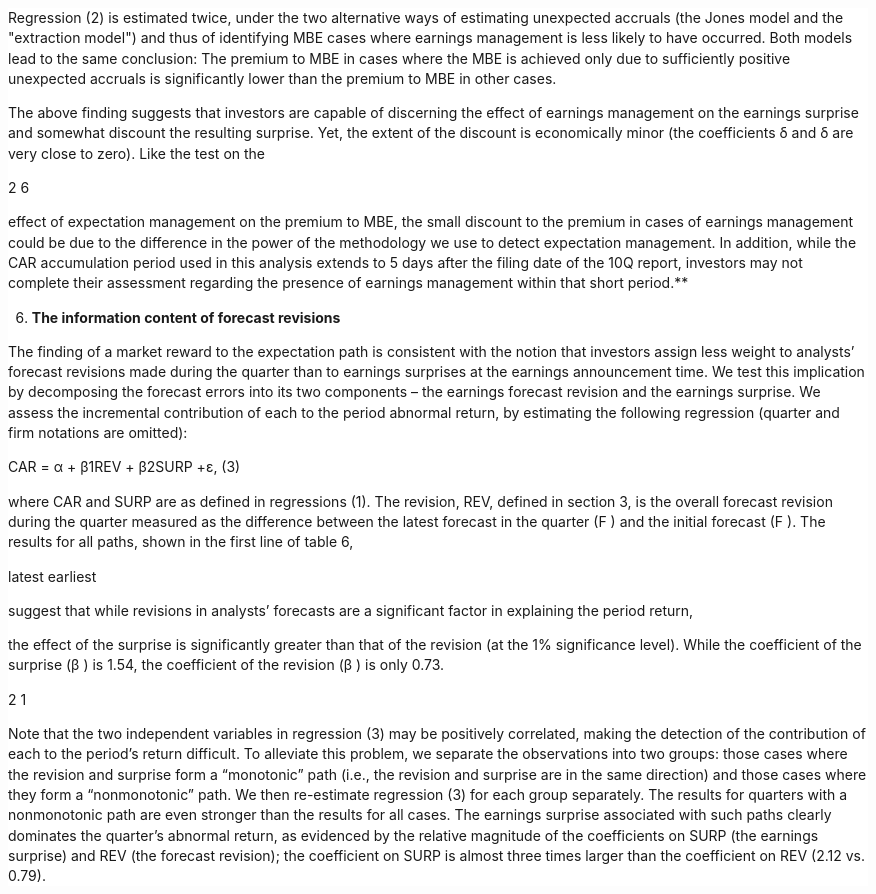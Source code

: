 Regression (2) is estimated twice, under the two alternative ways of estimating unexpected accruals  (the  Jones  model  and  the  "extraction  model")  and  thus  of  identifying  MBE  cases  where earnings management is less likely to have occurred. Both models lead to the same conclusion: The premium to MBE in cases where the MBE is achieved only due to sufficiently positive unexpected accruals is significantly lower than the premium to MBE in other cases.  

The  above  finding  suggests  that  investors  are  capable  of  discerning  the  effect  of  earnings management on the earnings surprise and somewhat discount the resulting surprise. Yet, the extent of the discount is economically minor (the coefficients δ and δ are very close to zero). Like the test on the 

2  6 

effect of expectation management on the premium to MBE, the small discount to the premium in cases of earnings management could be due to the difference in the power of the methodology we use to detect expectation management. In addition, while the CAR accumulation period used in this analysis extends to 5 days after the filing date of the 10Q report, investors may not complete their assessment regarding the presence of earnings management within that short period.**  

6. **The information content of forecast revisions** 

The  finding  of  a  market  reward  to  the  expectation  path  is  consistent  with  the  notion  that investors assign less weight to analysts’ forecast revisions made during the quarter than to earnings surprises at the earnings announcement time. We test this implication by decomposing the forecast errors into its two components – the earnings forecast revision and the earnings surprise. We assess the incremental contribution of each to the period abnormal return, by estimating the following regression (quarter and firm notations are omitted): 

CAR = α + β1REV + β2SURP +ε,  (3) 

where CAR and SURP are as defined in  regressions (1). The revision, REV, defined in section 3, is the overall forecast revision during the quarter measured as the difference between the latest forecast in the quarter (F ) and the initial forecast (F ). The results for all paths, shown in the first line of table 6, 

latest earliest

suggest that while revisions in analysts’ forecasts are a significant factor in explaining the period return, 

the effect of the surprise is significantly greater than that of the revision (at the 1% significance level). While the coefficient of the surprise (β ) is 1.54, the coefficient of the revision (β ) is only 0.73.  

2 1

Note that the two independent variables in regression (3) may be positively correlated, making the detection of the contribution of each to the period’s return difficult. To alleviate this problem, we separate  the  observations  into  two  groups:  those  cases  where  the  revision  and  surprise  form  a “monotonic” path (i.e., the revision and surprise are in the same direction) and those cases where they form a “nonmonotonic” path. We then re-estimate regression (3) for each group separately. The results for quarters with a nonmonotonic path are even stronger than the results for all cases. The earnings surprise associated with such paths clearly dominates the quarter’s abnormal return, as evidenced by the relative magnitude of the coefficients on SURP (the earnings surprise) and REV (the forecast revision); the coefficient on SURP is almost three times larger than the coefficient on REV (2.12 vs. 0.79). 
